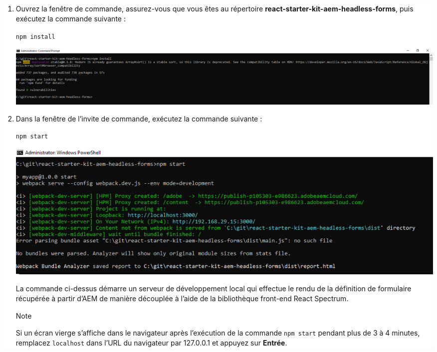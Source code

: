 1. Ouvrez la fenêtre de commande, assurez-vous que vous êtes au répertoire **react-starter-kit-aem-headless-forms**, puis exécutez la commande suivante :

   ```Shell
   npm install
   ```

   ![](/help/assets/screenshot2028118029.png)


1. Dans la fenêtre de l’invite de commande, exécutez la commande suivante :

   ```Shell
   npm start
   ```

   ![](/help/assets/screenshot2028118129.png)

   La commande ci-dessus démarre un serveur de développement local qui effectue le rendu de la définition de formulaire récupérée à partir d’AEM de manière découplée à l’aide de la bibliothèque front-end React Spectrum.

   >[!NOTE]
   >
   > 
   > Si un écran vierge s’affiche dans le navigateur après l’exécution de la commande `npm start` pendant plus de 3 à 4 minutes, remplacez `localhost` dans l’URL du navigateur par 127.0.0.1 et appuyez sur **Entrée**.
